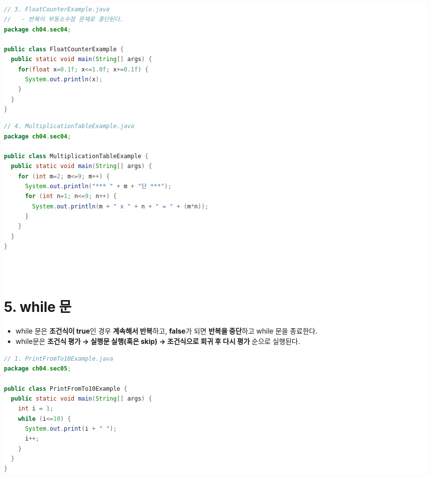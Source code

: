 ```java
// 3. FloatCounterExample.java
//   - 반복이 부동소수점 문제로 중단된다.
package ch04.sec04;

public class FloatCounterExample {
  public static void main(String[] args) {
    for(float x=0.1f; x<=1.0f; x+=0.1f) {
      System.out.println(x);
    }
  }
}
```

```java
// 4. MultiplicationTableExample.java
package ch04.sec04;

public class MultiplicationTableExample {
  public static void main(String[] args) {
    for (int m=2; m<=9; m++) {
      System.out.println("*** " + m + "단 ***");
      for (int n=1; n<=9; n++) {
        System.out.println(m + " x " + n + " = " + (m*n));
      }
    }
  }
}
```

<br><br>

<h1>5. while 문</h1>
<ul>
  <li>
    while 문은 <strong>조건식이 true</strong>인 경우 <strong>계속해서 반복</strong>하고, <strong>false</strong>가 되면 <strong>반복을 중단</strong>하고 while 문을 종료한다.
  </li>
  <li>
    while문은 <strong>조건식 평가 → 실행문 실행(혹은 skip) → 조건식으로 회귀 후 다시 평가</strong> 순으로 실행된다.
  </li>
</ul>

```java
// 1. PrintFromTo10Example.java
package ch04.sec05;

public class PrintFromTo10Example {
  public static void main(String[] args) {
    int i = 1;
    while (i<=10) {
      System.out.print(i + " ");
      i++;
    }
  }
}
```
